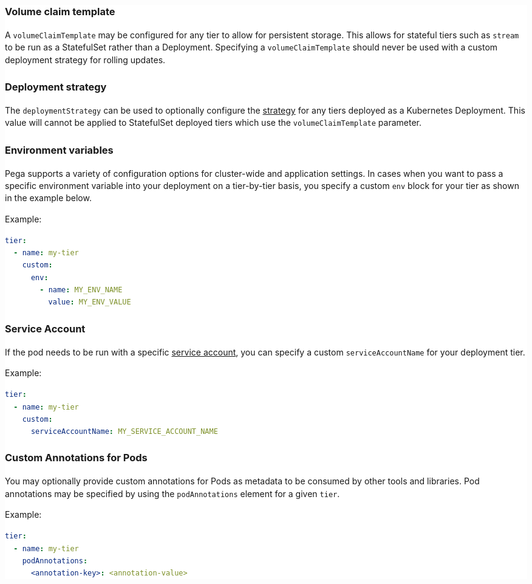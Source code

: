 ### Volume claim template

A `volumeClaimTemplate` may be configured for any tier to allow for persistent storage. This allows for stateful tiers such as `stream` to be run as a StatefulSet rather than a Deployment.  Specifying a `volumeClaimTemplate` should never be used with a custom deployment strategy for rolling updates.

### Deployment strategy

The `deploymentStrategy` can be used to optionally configure the [strategy](https://kubernetes.io/docs/concepts/workloads/controllers/deployment/#strategy) for any tiers deployed as a Kubernetes Deployment. This value will cannot be applied to StatefulSet deployed tiers which use the `volumeClaimTemplate` parameter.

### Environment variables

Pega supports a variety of configuration options for cluster-wide and application settings. In cases when you want to pass a specific environment variable into your deployment on a tier-by-tier basis, you specify a custom `env` block for your tier as shown in the example below.

Example:

```yaml
tier:
  - name: my-tier
    custom:
      env:
        - name: MY_ENV_NAME
          value: MY_ENV_VALUE
```

### Service Account

If the pod needs to be run with a specific [service account](https://kubernetes.io/docs/tasks/configure-pod-container/configure-service-account/), you can specify a custom `serviceAccountName` for your deployment tier.

Example:

```yaml
tier:
  - name: my-tier
    custom:
      serviceAccountName: MY_SERVICE_ACCOUNT_NAME
```

### Custom Annotations for Pods

You may optionally provide custom annotations for Pods as metadata to be consumed by other tools and libraries. Pod annotations may be specified by using the `podAnnotations` element for a given `tier`.

Example:

```yaml
tier:
  - name: my-tier
    podAnnotations:
      <annotation-key>: <annotation-value>
```
